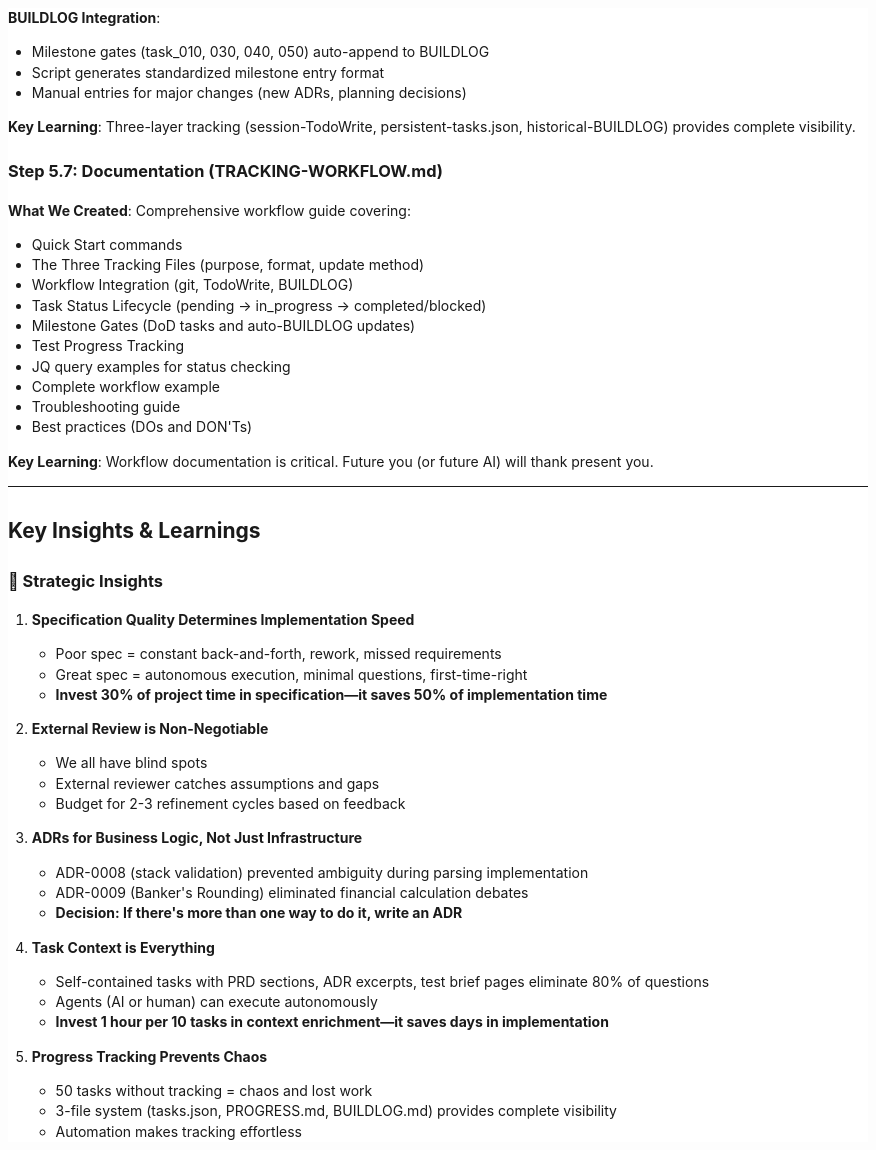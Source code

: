**BUILDLOG Integration**:
- Milestone gates (task_010, 030, 040, 050) auto-append to BUILDLOG
- Script generates standardized milestone entry format
- Manual entries for major changes (new ADRs, planning decisions)

**Key Learning**: Three-layer tracking (session-TodoWrite, persistent-tasks.json, historical-BUILDLOG) provides complete visibility.

### Step 5.7: Documentation (TRACKING-WORKFLOW.md)

**What We Created**:
Comprehensive workflow guide covering:
- Quick Start commands
- The Three Tracking Files (purpose, format, update method)
- Workflow Integration (git, TodoWrite, BUILDLOG)
- Task Status Lifecycle (pending → in_progress → completed/blocked)
- Milestone Gates (DoD tasks and auto-BUILDLOG updates)
- Test Progress Tracking
- JQ query examples for status checking
- Complete workflow example
- Troubleshooting guide
- Best practices (DOs and DON'Ts)

**Key Learning**: Workflow documentation is critical. Future you (or future AI) will thank present you.

---

## Key Insights & Learnings

### 🎯 Strategic Insights

1. **Specification Quality Determines Implementation Speed**
   - Poor spec = constant back-and-forth, rework, missed requirements
   - Great spec = autonomous execution, minimal questions, first-time-right
   - **Invest 30% of project time in specification—it saves 50% of implementation time**

2. **External Review is Non-Negotiable**
   - We all have blind spots
   - External reviewer catches assumptions and gaps
   - Budget for 2-3 refinement cycles based on feedback

3. **ADRs for Business Logic, Not Just Infrastructure**
   - ADR-0008 (stack validation) prevented ambiguity during parsing implementation
   - ADR-0009 (Banker's Rounding) eliminated financial calculation debates
   - **Decision: If there's more than one way to do it, write an ADR**

4. **Task Context is Everything**
   - Self-contained tasks with PRD sections, ADR excerpts, test brief pages eliminate 80% of questions
   - Agents (AI or human) can execute autonomously
   - **Invest 1 hour per 10 tasks in context enrichment—it saves days in implementation**

5. **Progress Tracking Prevents Chaos**
   - 50 tasks without tracking = chaos and lost work
   - 3-file system (tasks.json, PROGRESS.md, BUILDLOG.md) provides complete visibility
   - Automation makes tracking effortless
